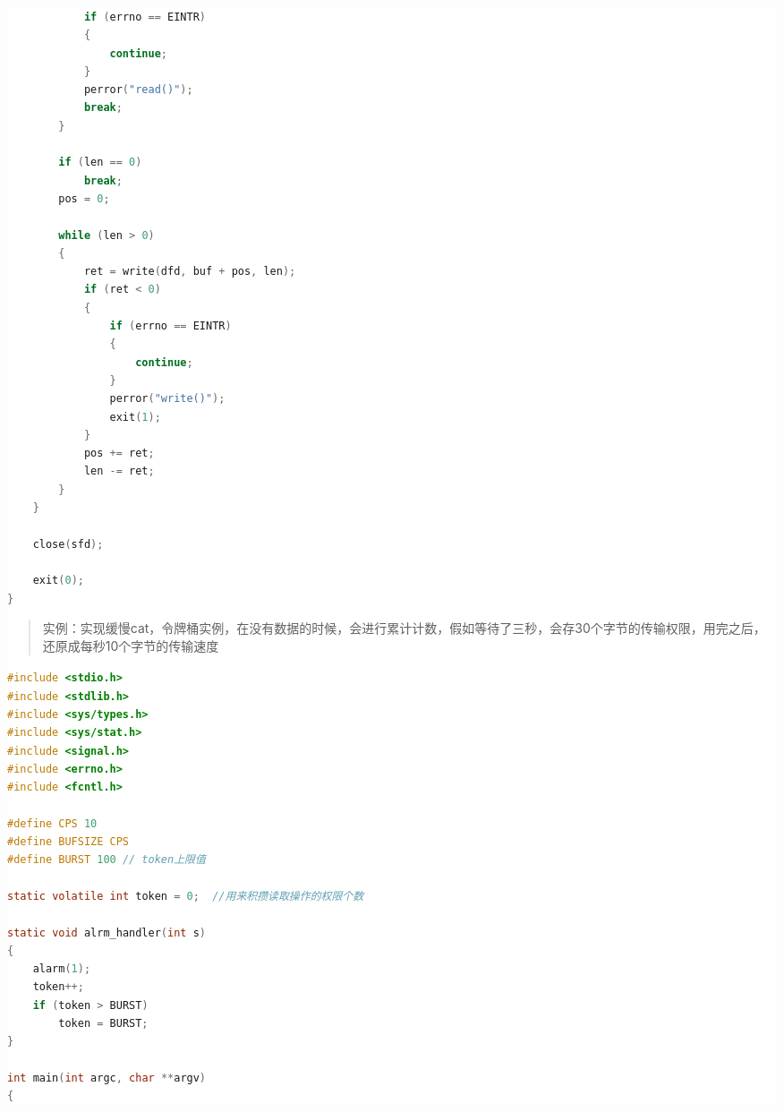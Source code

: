 ```c
            if (errno == EINTR)
            {
                continue;
            }
            perror("read()");
            break;
        }

        if (len == 0)
            break;
        pos = 0;

        while (len > 0)
        {
            ret = write(dfd, buf + pos, len);
            if (ret < 0)
            {
                if (errno == EINTR)
                {
                    continue;
                }
                perror("write()");
                exit(1);
            }
            pos += ret;
            len -= ret;
        }
    }

    close(sfd);

    exit(0);
}

```



> 实例：实现缓慢cat，令牌桶实例，在没有数据的时候，会进行累计计数，假如等待了三秒，会存30个字节的传输权限，用完之后，还原成每秒10个字节的传输速度

```c
#include <stdio.h>
#include <stdlib.h>
#include <sys/types.h>
#include <sys/stat.h>
#include <signal.h>
#include <errno.h>
#include <fcntl.h>

#define CPS 10
#define BUFSIZE CPS
#define BURST 100 // token上限值

static volatile int token = 0;  //用来积攒读取操作的权限个数

static void alrm_handler(int s)
{
    alarm(1);
    token++;
    if (token > BURST)
        token = BURST;
}

int main(int argc, char **argv)
{
```